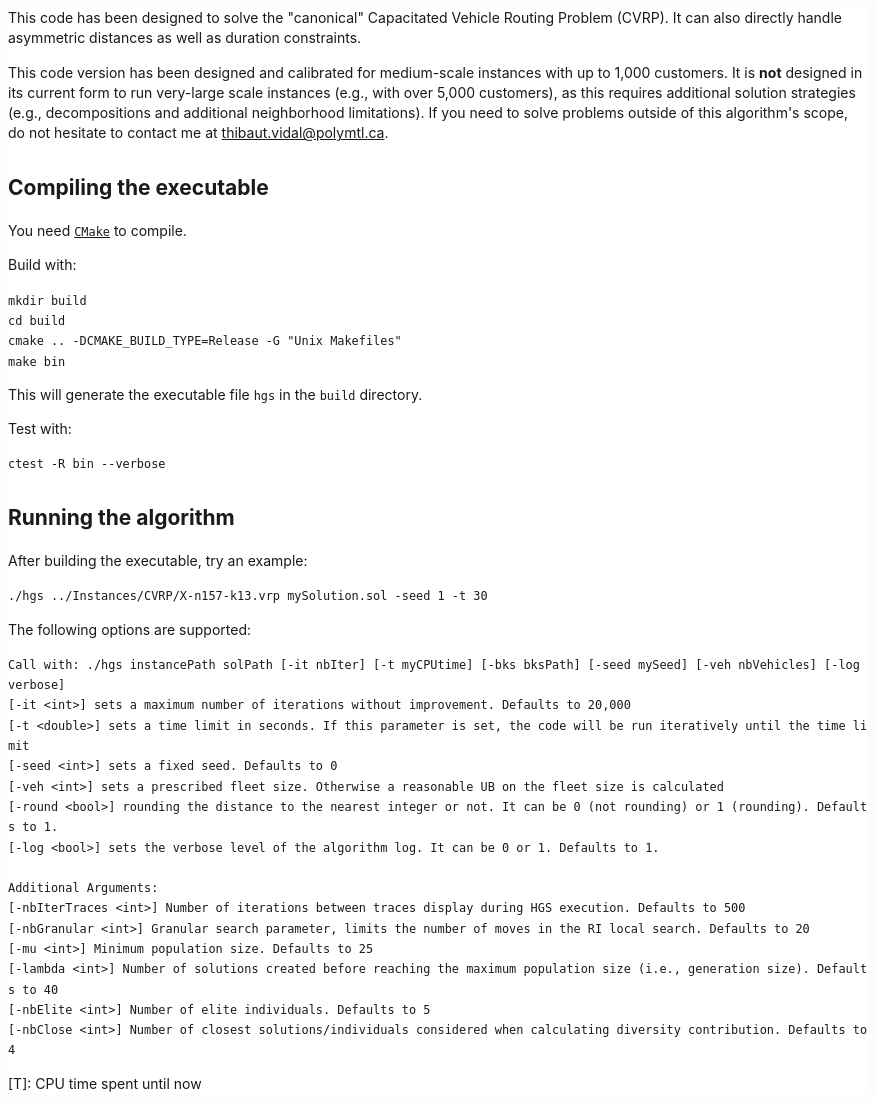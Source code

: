 This code has been designed to solve the "canonical" Capacitated Vehicle Routing Problem (CVRP).
It can also directly handle asymmetric distances as well as duration constraints.

This code version has been designed and calibrated for medium-scale instances with up to 1,000 customers. 
It is **not** designed in its current form to run very-large scale instances (e.g., with over 5,000 customers), as this requires additional solution strategies (e.g., decompositions and additional neighborhood limitations).
If you need to solve problems outside of this algorithm's scope, do not hesitate to contact me at <thibaut.vidal@polymtl.ca>.

## Compiling the executable 

You need [`CMake`](https://cmake.org) to compile.

Build with:
```console
mkdir build
cd build
cmake .. -DCMAKE_BUILD_TYPE=Release -G "Unix Makefiles"
make bin
```
This will generate the executable file `hgs` in the `build` directory.

Test with:
```console
ctest -R bin --verbose
```

## Running the algorithm

After building the executable, try an example: 
```console
./hgs ../Instances/CVRP/X-n157-k13.vrp mySolution.sol -seed 1 -t 30
```

The following options are supported:
```
Call with: ./hgs instancePath solPath [-it nbIter] [-t myCPUtime] [-bks bksPath] [-seed mySeed] [-veh nbVehicles] [-log verbose]
[-it <int>] sets a maximum number of iterations without improvement. Defaults to 20,000                                     
[-t <double>] sets a time limit in seconds. If this parameter is set, the code will be run iteratively until the time limit           
[-seed <int>] sets a fixed seed. Defaults to 0                                                                                    
[-veh <int>] sets a prescribed fleet size. Otherwise a reasonable UB on the fleet size is calculated                      
[-round <bool>] rounding the distance to the nearest integer or not. It can be 0 (not rounding) or 1 (rounding). Defaults to 1. 
[-log <bool>] sets the verbose level of the algorithm log. It can be 0 or 1. Defaults to 1.                                       

Additional Arguments:
[-nbIterTraces <int>] Number of iterations between traces display during HGS execution. Defaults to 500
[-nbGranular <int>] Granular search parameter, limits the number of moves in the RI local search. Defaults to 20               
[-mu <int>] Minimum population size. Defaults to 25                                                                            
[-lambda <int>] Number of solutions created before reaching the maximum population size (i.e., generation size). Defaults to 40
[-nbElite <int>] Number of elite individuals. Defaults to 5                                                                    
[-nbClose <int>] Number of closest solutions/individuals considered when calculating diversity contribution. Defaults to 4     
```

[T]: CPU time spent until now
